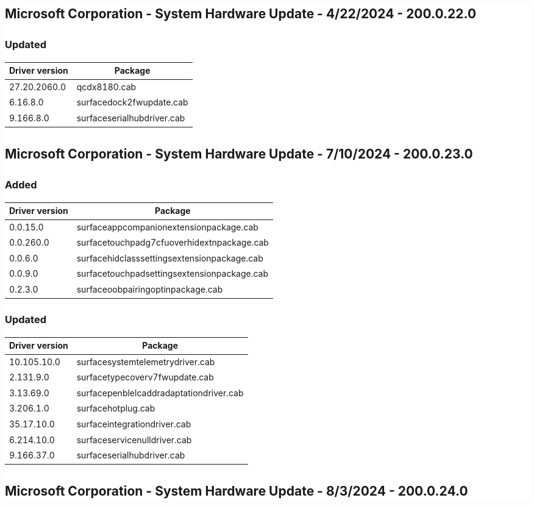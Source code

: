 ## Microsoft Corporation - System Hardware Update - 4/22/2024 - 200.0.22.0

### Updated

| Driver version | Package |
|----------------|---------|
| 27.20.2060.0 | qcdx8180.cab |
| 6.16.8.0 | surfacedock2fwupdate.cab |
| 9.166.8.0 | surfaceserialhubdriver.cab |

## Microsoft Corporation - System Hardware Update - 7/10/2024 - 200.0.23.0

### Added

| Driver version | Package |
|----------------|---------|
| 0.0.15.0 | surfaceappcompanionextensionpackage.cab |
| 0.0.260.0 | surfacetouchpadg7cfuoverhidextnpackage.cab |
| 0.0.6.0 | surfacehidclasssettingsextensionpackage.cab |
| 0.0.9.0 | surfacetouchpadsettingsextensionpackage.cab |
| 0.2.3.0 | surfaceoobpairingoptinpackage.cab |

### Updated

| Driver version | Package |
|----------------|---------|
| 10.105.10.0 | surfacesystemtelemetrydriver.cab |
| 2.131.9.0 | surfacetypecoverv7fwupdate.cab |
| 3.13.69.0 | surfacepenblelcaddradaptationdriver.cab |
| 3.206.1.0 | surfacehotplug.cab |
| 35.17.10.0 | surfaceintegrationdriver.cab |
| 6.214.10.0 | surfaceservicenulldriver.cab |
| 9.166.37.0 | surfaceserialhubdriver.cab |

## Microsoft Corporation - System Hardware Update - 8/3/2024 - 200.0.24.0
